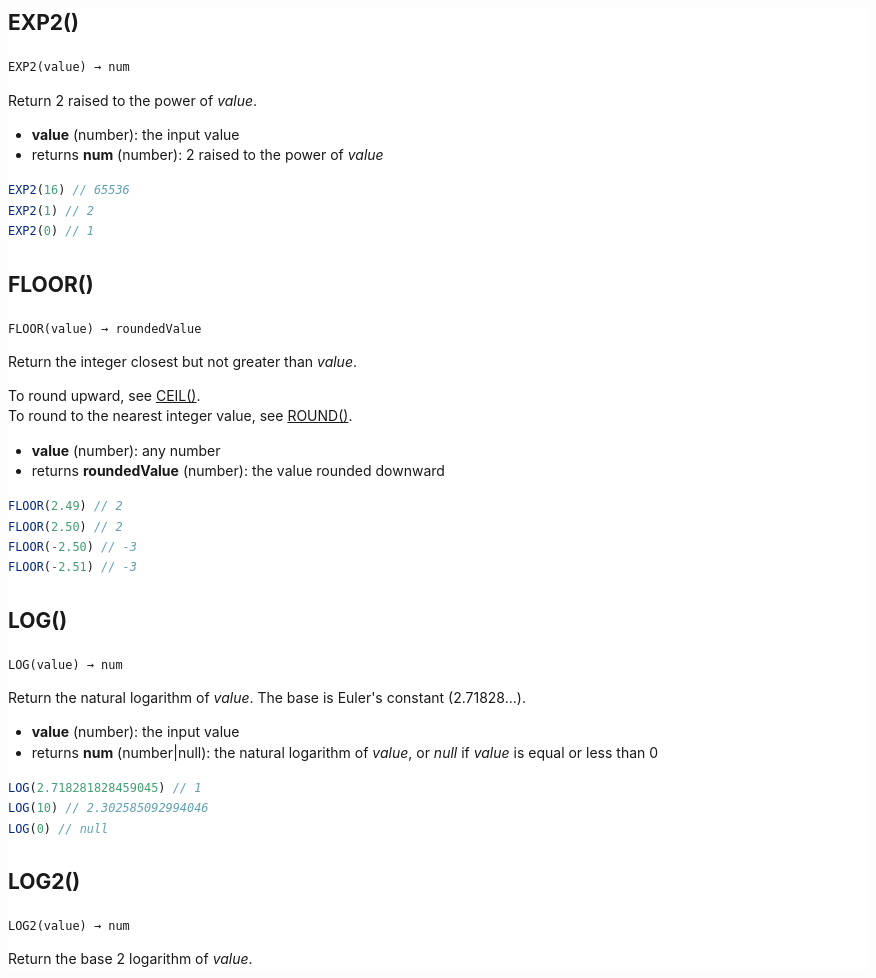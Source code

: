 ## EXP2()

`EXP2(value) → num`

Return 2 raised to the power of *value*.

- **value** (number): the input value
- returns **num** (number): 2 raised to the power of *value*

```js
EXP2(16) // 65536
EXP2(1) // 2
EXP2(0) // 1
```

## FLOOR()

`FLOOR(value) → roundedValue`

Return the integer closest but not greater than *value*.

To round upward, see [CEIL()](#ceil).<br />
To round to the nearest integer value, see [ROUND()](#round).

- **value** (number): any number
- returns **roundedValue** (number): the value rounded downward

```js
FLOOR(2.49) // 2
FLOOR(2.50) // 2
FLOOR(-2.50) // -3
FLOOR(-2.51) // -3
```

## LOG()

`LOG(value) → num`

Return the natural logarithm of *value*. The base is Euler's constant (2.71828...).

- **value** (number): the input value
- returns **num** (number\|null): the natural logarithm of *value*, or *null* if *value* is equal or less than 0

```js
LOG(2.718281828459045) // 1
LOG(10) // 2.302585092994046
LOG(0) // null
```

## LOG2()

`LOG2(value) → num`

Return the base 2 logarithm of *value*.
